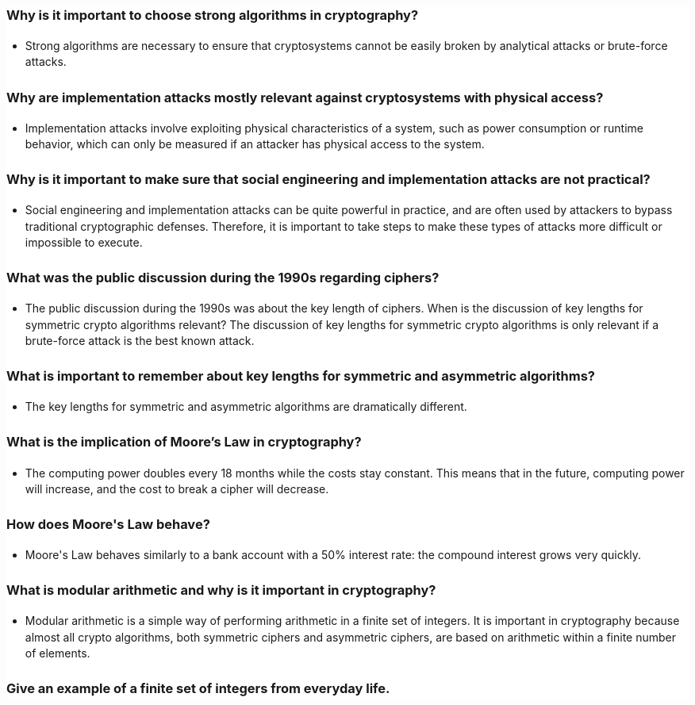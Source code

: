### Why is it important to choose strong algorithms in cryptography?

- Strong algorithms are necessary to ensure that cryptosystems cannot be easily broken by analytical attacks or brute-force attacks.

### Why are implementation attacks mostly relevant against cryptosystems with physical access?

- Implementation attacks involve exploiting physical characteristics of a system, such as power consumption or runtime behavior, which can only be measured if an attacker has physical access to the system.

### Why is it important to make sure that social engineering and implementation attacks are not practical?

- Social engineering and implementation attacks can be quite powerful in practice, and are often used by attackers to bypass traditional cryptographic defenses. Therefore, it is important to take steps to make these types of attacks more difficult or impossible to execute.

### What was the public discussion during the 1990s regarding ciphers?

- The public discussion during the 1990s was about the key length of ciphers.
  When is the discussion of key lengths for symmetric crypto algorithms relevant?
  The discussion of key lengths for symmetric crypto algorithms is only relevant if a brute-force attack is the best known attack.

### What is important to remember about key lengths for symmetric and asymmetric algorithms?

- The key lengths for symmetric and asymmetric algorithms are dramatically different.

### What is the implication of Moore’s Law in cryptography?

- The computing power doubles every 18 months while the costs stay constant. This means that in the future, computing power will increase, and the cost to break a cipher will decrease.

### How does Moore's Law behave?

- Moore's Law behaves similarly to a bank account with a 50% interest rate: the compound interest grows very quickly.

### What is modular arithmetic and why is it important in cryptography?

- Modular arithmetic is a simple way of performing arithmetic in a finite set of integers. It is important in cryptography because almost all crypto algorithms, both symmetric ciphers and asymmetric ciphers, are based on arithmetic within a finite number of elements.

### Give an example of a finite set of integers from everyday life.

